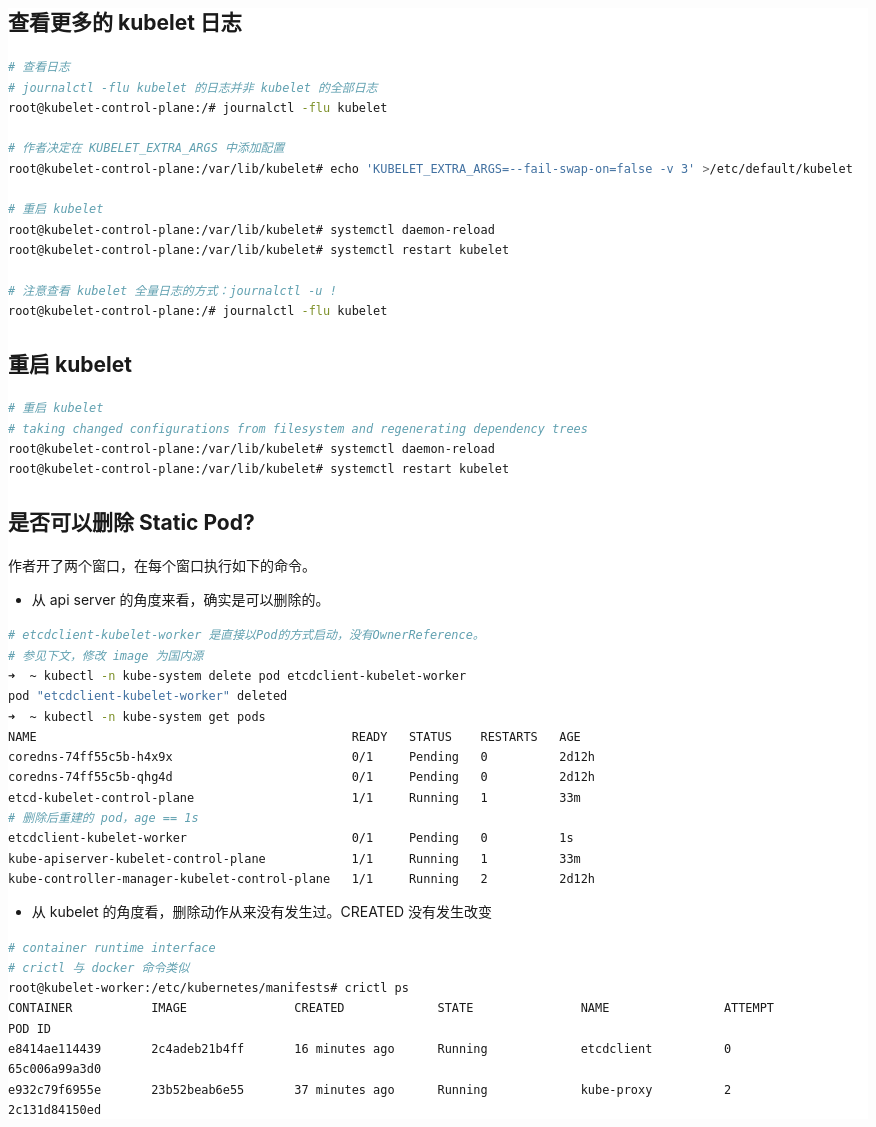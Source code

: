 ## 查看更多的 kubelet 日志

```bash
# 查看日志
# journalctl -flu kubelet 的日志并非 kubelet 的全部日志
root@kubelet-control-plane:/# journalctl -flu kubelet

# 作者决定在 KUBELET_EXTRA_ARGS 中添加配置
root@kubelet-control-plane:/var/lib/kubelet# echo 'KUBELET_EXTRA_ARGS=--fail-swap-on=false -v 3' >/etc/default/kubelet

# 重启 kubelet
root@kubelet-control-plane:/var/lib/kubelet# systemctl daemon-reload
root@kubelet-control-plane:/var/lib/kubelet# systemctl restart kubelet

# 注意查看 kubelet 全量日志的方式：journalctl -u !
root@kubelet-control-plane:/# journalctl -flu kubelet
```

## 重启 kubelet

```bash
# 重启 kubelet
# taking changed configurations from filesystem and regenerating dependency trees
root@kubelet-control-plane:/var/lib/kubelet# systemctl daemon-reload
root@kubelet-control-plane:/var/lib/kubelet# systemctl restart kubelet
```

## 是否可以删除 Static Pod?

作者开了两个窗口，在每个窗口执行如下的命令。

- 从 api server 的角度来看，确实是可以删除的。

```bash
# etcdclient-kubelet-worker 是直接以Pod的方式启动，没有OwnerReference。
# 参见下文，修改 image 为国内源
➜  ~ kubectl -n kube-system delete pod etcdclient-kubelet-worker
pod "etcdclient-kubelet-worker" deleted
➜  ~ kubectl -n kube-system get pods
NAME                                            READY   STATUS    RESTARTS   AGE
coredns-74ff55c5b-h4x9x                         0/1     Pending   0          2d12h
coredns-74ff55c5b-qhg4d                         0/1     Pending   0          2d12h
etcd-kubelet-control-plane                      1/1     Running   1          33m
# 删除后重建的 pod，age == 1s
etcdclient-kubelet-worker                       0/1     Pending   0          1s
kube-apiserver-kubelet-control-plane            1/1     Running   1          33m
kube-controller-manager-kubelet-control-plane   1/1     Running   2          2d12h
```

- 从 kubelet 的角度看，删除动作从来没有发生过。CREATED 没有发生改变

```bash
# container runtime interface
# crictl 与 docker 命令类似
root@kubelet-worker:/etc/kubernetes/manifests# crictl ps   
CONTAINER           IMAGE               CREATED             STATE               NAME                ATTEMPT             POD ID
e8414ae114439       2c4adeb21b4ff       16 minutes ago      Running             etcdclient          0                   65c006a99a3d0
e932c79f6955e       23b52beab6e55       37 minutes ago      Running             kube-proxy          2                   2c131d84150ed
```
